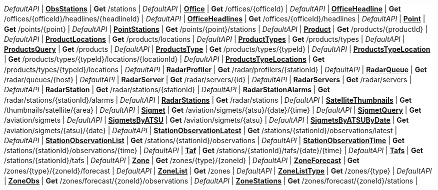 *DefaultAPI* | [**ObsStations**](docs/DefaultAPI.md#obsstations) | **Get** /stations | 
*DefaultAPI* | [**Office**](docs/DefaultAPI.md#office) | **Get** /offices/{officeId} | 
*DefaultAPI* | [**OfficeHeadline**](docs/DefaultAPI.md#officeheadline) | **Get** /offices/{officeId}/headlines/{headlineId} | 
*DefaultAPI* | [**OfficeHeadlines**](docs/DefaultAPI.md#officeheadlines) | **Get** /offices/{officeId}/headlines | 
*DefaultAPI* | [**Point**](docs/DefaultAPI.md#point) | **Get** /points/{point} | 
*DefaultAPI* | [**PointStations**](docs/DefaultAPI.md#pointstations) | **Get** /points/{point}/stations | 
*DefaultAPI* | [**Product**](docs/DefaultAPI.md#product) | **Get** /products/{productId} | 
*DefaultAPI* | [**ProductLocations**](docs/DefaultAPI.md#productlocations) | **Get** /products/locations | 
*DefaultAPI* | [**ProductTypes**](docs/DefaultAPI.md#producttypes) | **Get** /products/types | 
*DefaultAPI* | [**ProductsQuery**](docs/DefaultAPI.md#productsquery) | **Get** /products | 
*DefaultAPI* | [**ProductsType**](docs/DefaultAPI.md#productstype) | **Get** /products/types/{typeId} | 
*DefaultAPI* | [**ProductsTypeLocation**](docs/DefaultAPI.md#productstypelocation) | **Get** /products/types/{typeId}/locations/{locationId} | 
*DefaultAPI* | [**ProductsTypeLocations**](docs/DefaultAPI.md#productstypelocations) | **Get** /products/types/{typeId}/locations | 
*DefaultAPI* | [**RadarProfiler**](docs/DefaultAPI.md#radarprofiler) | **Get** /radar/profilers/{stationId} | 
*DefaultAPI* | [**RadarQueue**](docs/DefaultAPI.md#radarqueue) | **Get** /radar/queues/{host} | 
*DefaultAPI* | [**RadarServer**](docs/DefaultAPI.md#radarserver) | **Get** /radar/servers/{id} | 
*DefaultAPI* | [**RadarServers**](docs/DefaultAPI.md#radarservers) | **Get** /radar/servers | 
*DefaultAPI* | [**RadarStation**](docs/DefaultAPI.md#radarstation) | **Get** /radar/stations/{stationId} | 
*DefaultAPI* | [**RadarStationAlarms**](docs/DefaultAPI.md#radarstationalarms) | **Get** /radar/stations/{stationId}/alarms | 
*DefaultAPI* | [**RadarStations**](docs/DefaultAPI.md#radarstations) | **Get** /radar/stations | 
*DefaultAPI* | [**SatelliteThumbnails**](docs/DefaultAPI.md#satellitethumbnails) | **Get** /thumbnails/satellite/{area} | 
*DefaultAPI* | [**Sigmet**](docs/DefaultAPI.md#sigmet) | **Get** /aviation/sigmets/{atsu}/{date}/{time} | 
*DefaultAPI* | [**SigmetQuery**](docs/DefaultAPI.md#sigmetquery) | **Get** /aviation/sigmets | 
*DefaultAPI* | [**SigmetsByATSU**](docs/DefaultAPI.md#sigmetsbyatsu) | **Get** /aviation/sigmets/{atsu} | 
*DefaultAPI* | [**SigmetsByATSUByDate**](docs/DefaultAPI.md#sigmetsbyatsubydate) | **Get** /aviation/sigmets/{atsu}/{date} | 
*DefaultAPI* | [**StationObservationLatest**](docs/DefaultAPI.md#stationobservationlatest) | **Get** /stations/{stationId}/observations/latest | 
*DefaultAPI* | [**StationObservationList**](docs/DefaultAPI.md#stationobservationlist) | **Get** /stations/{stationId}/observations | 
*DefaultAPI* | [**StationObservationTime**](docs/DefaultAPI.md#stationobservationtime) | **Get** /stations/{stationId}/observations/{time} | 
*DefaultAPI* | [**Taf**](docs/DefaultAPI.md#taf) | **Get** /stations/{stationId}/tafs/{date}/{time} | 
*DefaultAPI* | [**Tafs**](docs/DefaultAPI.md#tafs) | **Get** /stations/{stationId}/tafs | 
*DefaultAPI* | [**Zone**](docs/DefaultAPI.md#zone) | **Get** /zones/{type}/{zoneId} | 
*DefaultAPI* | [**ZoneForecast**](docs/DefaultAPI.md#zoneforecast) | **Get** /zones/{type}/{zoneId}/forecast | 
*DefaultAPI* | [**ZoneList**](docs/DefaultAPI.md#zonelist) | **Get** /zones | 
*DefaultAPI* | [**ZoneListType**](docs/DefaultAPI.md#zonelisttype) | **Get** /zones/{type} | 
*DefaultAPI* | [**ZoneObs**](docs/DefaultAPI.md#zoneobs) | **Get** /zones/forecast/{zoneId}/observations | 
*DefaultAPI* | [**ZoneStations**](docs/DefaultAPI.md#zonestations) | **Get** /zones/forecast/{zoneId}/stations | 
